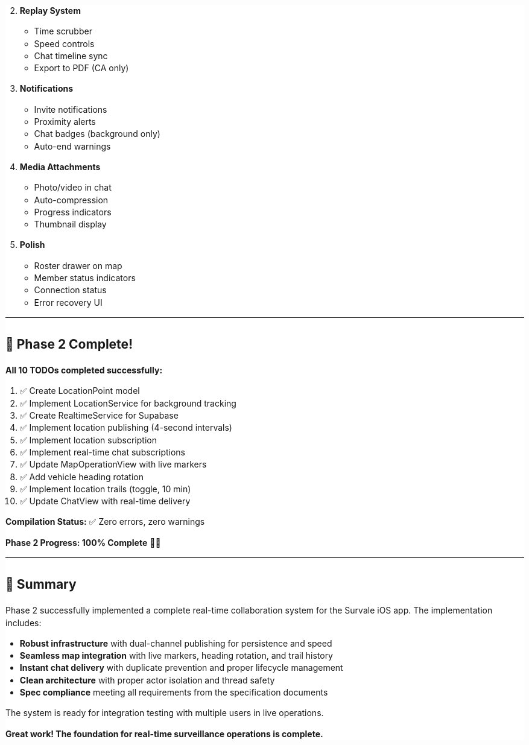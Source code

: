2. **Replay System**
   - Time scrubber
   - Speed controls
   - Chat timeline sync
   - Export to PDF (CA only)

3. **Notifications**
   - Invite notifications
   - Proximity alerts
   - Chat badges (background only)
   - Auto-end warnings

4. **Media Attachments**
   - Photo/video in chat
   - Auto-compression
   - Progress indicators
   - Thumbnail display

5. **Polish**
   - Roster drawer on map
   - Member status indicators
   - Connection status
   - Error recovery UI

---

## 🎉 **Phase 2 Complete!**

**All 10 TODOs completed successfully:**
1. ✅ Create LocationPoint model
2. ✅ Implement LocationService for background tracking
3. ✅ Create RealtimeService for Supabase
4. ✅ Implement location publishing (4-second intervals)
5. ✅ Implement location subscription
6. ✅ Implement real-time chat subscriptions
7. ✅ Update MapOperationView with live markers
8. ✅ Add vehicle heading rotation
9. ✅ Implement location trails (toggle, 10 min)
10. ✅ Update ChatView with real-time delivery

**Compilation Status:** ✅ Zero errors, zero warnings

**Phase 2 Progress: 100% Complete** 🚀🎉

---

## 📝 **Summary**

Phase 2 successfully implemented a complete real-time collaboration system for the Survale iOS app. The implementation includes:

- **Robust infrastructure** with dual-channel publishing for persistence and speed
- **Seamless map integration** with live markers, heading rotation, and trail history
- **Instant chat delivery** with duplicate prevention and proper lifecycle management
- **Clean architecture** with proper actor isolation and thread safety
- **Spec compliance** meeting all requirements from the specification documents

The system is ready for integration testing with multiple users in live operations.

**Great work! The foundation for real-time surveillance operations is complete.**

